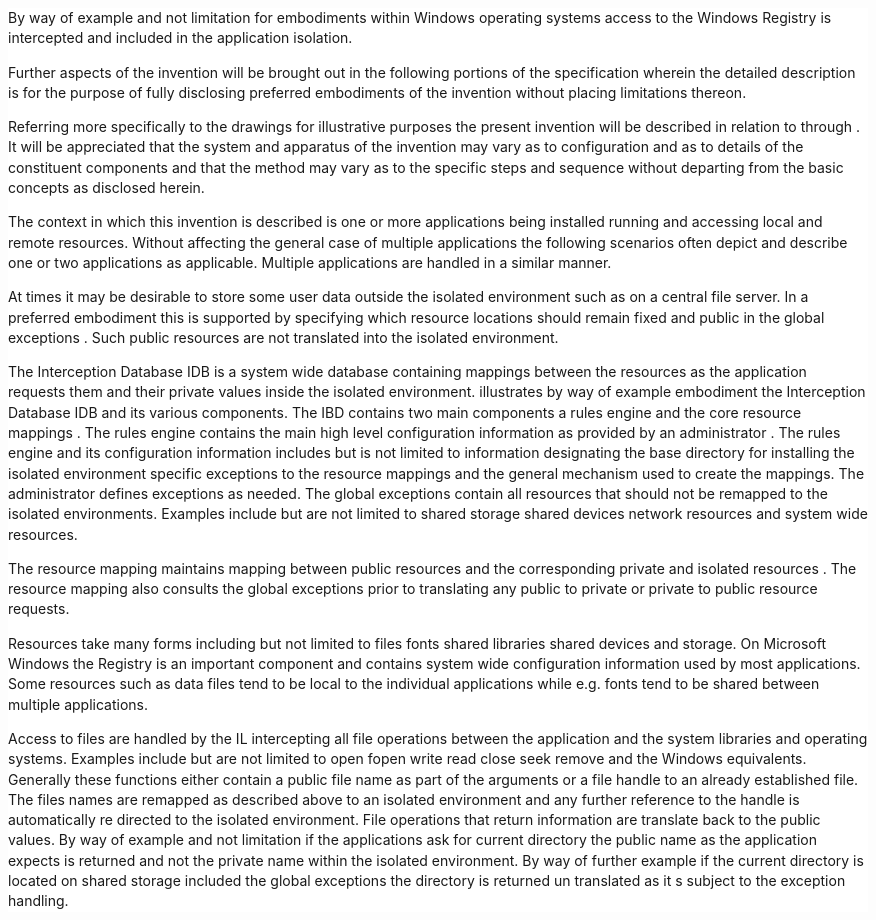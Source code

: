 By way of example and not limitation for embodiments within Windows operating systems access to the Windows Registry is intercepted and included in the application isolation.

Further aspects of the invention will be brought out in the following portions of the specification wherein the detailed description is for the purpose of fully disclosing preferred embodiments of the invention without placing limitations thereon.

Referring more specifically to the drawings for illustrative purposes the present invention will be described in relation to through . It will be appreciated that the system and apparatus of the invention may vary as to configuration and as to details of the constituent components and that the method may vary as to the specific steps and sequence without departing from the basic concepts as disclosed herein.

The context in which this invention is described is one or more applications being installed running and accessing local and remote resources. Without affecting the general case of multiple applications the following scenarios often depict and describe one or two applications as applicable. Multiple applications are handled in a similar manner.

At times it may be desirable to store some user data outside the isolated environment such as on a central file server. In a preferred embodiment this is supported by specifying which resource locations should remain fixed and public in the global exceptions . Such public resources are not translated into the isolated environment.

The Interception Database IDB is a system wide database containing mappings between the resources as the application requests them and their private values inside the isolated environment. illustrates by way of example embodiment the Interception Database IDB and its various components. The IBD contains two main components a rules engine and the core resource mappings . The rules engine contains the main high level configuration information as provided by an administrator . The rules engine and its configuration information includes but is not limited to information designating the base directory for installing the isolated environment specific exceptions to the resource mappings and the general mechanism used to create the mappings. The administrator defines exceptions as needed. The global exceptions contain all resources that should not be remapped to the isolated environments. Examples include but are not limited to shared storage shared devices network resources and system wide resources.

The resource mapping maintains mapping between public resources and the corresponding private and isolated resources . The resource mapping also consults the global exceptions prior to translating any public to private or private to public resource requests.

Resources take many forms including but not limited to files fonts shared libraries shared devices and storage. On Microsoft Windows the Registry is an important component and contains system wide configuration information used by most applications. Some resources such as data files tend to be local to the individual applications while e.g. fonts tend to be shared between multiple applications.

Access to files are handled by the IL intercepting all file operations between the application and the system libraries and operating systems. Examples include but are not limited to open fopen write read close seek remove and the Windows equivalents. Generally these functions either contain a public file name as part of the arguments or a file handle to an already established file. The files names are remapped as described above to an isolated environment and any further reference to the handle is automatically re directed to the isolated environment. File operations that return information are translate back to the public values. By way of example and not limitation if the applications ask for current directory the public name as the application expects is returned and not the private name within the isolated environment. By way of further example if the current directory is located on shared storage included the global exceptions the directory is returned un translated as it s subject to the exception handling.
